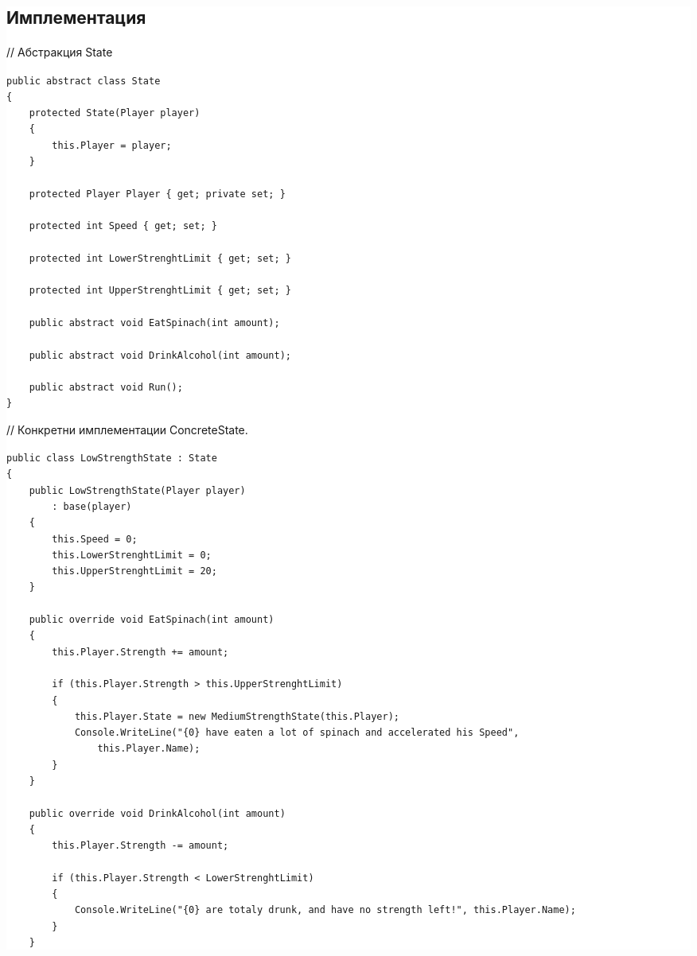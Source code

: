 ## Имплементация

// Абстракция State

    public abstract class State
    {
        protected State(Player player)
        {
            this.Player = player;
        }

        protected Player Player { get; private set; }

        protected int Speed { get; set; }

        protected int LowerStrenghtLimit { get; set; }

        protected int UpperStrenghtLimit { get; set; }

        public abstract void EatSpinach(int amount); 

        public abstract void DrinkAlcohol(int amount);

        public abstract void Run();      
    }

// Конкретни имплементации ConcreteState.

    public class LowStrengthState : State
    {
        public LowStrengthState(Player player)
            : base(player)
        {
            this.Speed = 0;
            this.LowerStrenghtLimit = 0;
            this.UpperStrenghtLimit = 20;
        }

        public override void EatSpinach(int amount)
        {
            this.Player.Strength += amount;

            if (this.Player.Strength > this.UpperStrenghtLimit)
            {
                this.Player.State = new MediumStrengthState(this.Player);
                Console.WriteLine("{0} have eaten a lot of spinach and accelerated his Speed",
                    this.Player.Name);
            }
        }

        public override void DrinkAlcohol(int amount)
        {
            this.Player.Strength -= amount;

            if (this.Player.Strength < LowerStrenghtLimit)
            {
                Console.WriteLine("{0} are totaly drunk, and have no strength left!", this.Player.Name);
            }
        }
